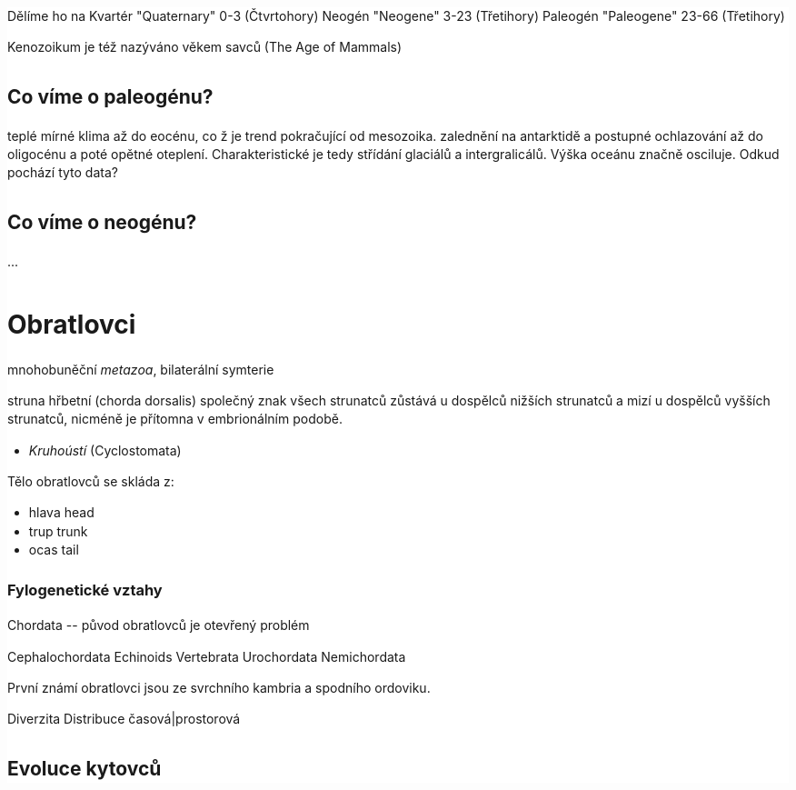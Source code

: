Dělíme ho na 
    Kvartér  "Quaternary"  0-3   (Čtvrtohory) 
    Neogén   "Neogene"     3-23  (Třetihory)
    Paleogén "Paleogene"   23-66 (Třetihory)

Kenozoikum je též nazýváno věkem savců (The Age of Mammals)


## Co víme o paleogénu?

teplé mírné klima až do eocénu, co ž je trend pokračující od mesozoika.
zalednění na antarktidě a postupné ochlazování až do oligocénu a poté opětné oteplení.
Charakteristické je tedy střídání glaciálů a intergralicálů. Výška oceánu značně osciluje.
Odkud pochází tyto data?


## Co víme o neogénu?

...


# Obratlovci

mnohobuněční *metazoa*, bilaterální symterie

struna hřbetní (chorda dorsalis) společný znak všech strunatců
zůstává u dospělců nižších strunatců a mizí u dospělců vyšších strunatců, nicméně je přítomna v embrionálním podobě.

- *Kruhoústí* (Cyclostomata)

Tělo obratlovců se skláda z:
- hlava head
- trup  trunk
- ocas  tail


### Fylogenetické vztahy

Chordata -- původ obratlovců je otevřený problém

Cephalochordata
Echinoids
Vertebrata
Urochordata
Nemichordata


První známí obratlovci jsou ze svrchního kambria a spodního ordoviku.


Diverzita
Distribuce časová|prostorová

## Evoluce kytovců
